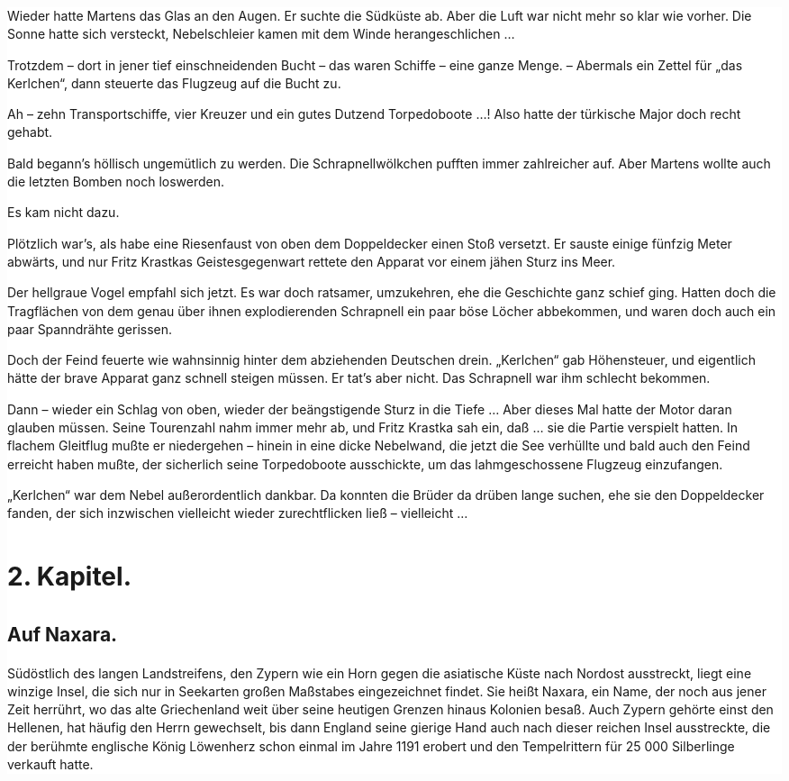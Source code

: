 Wieder hatte Martens das Glas an den Augen. Er suchte die Südküste ab. Aber die
Luft war nicht mehr so klar wie vorher. Die Sonne hatte sich versteckt,
Nebelschleier kamen mit dem Winde herangeschlichen …

Trotzdem – dort in jener tief einschneidenden Bucht – das waren Schiffe – eine
ganze Menge. – Abermals ein Zettel für „das Kerlchen“, dann steuerte das
Flugzeug auf die Bucht zu.

Ah – zehn Transportschiffe, vier Kreuzer und ein gutes Dutzend Torpedoboote …!
Also hatte der türkische Major doch recht gehabt.

Bald begann’s höllisch ungemütlich zu werden. Die Schrapnellwölkchen pufften
immer zahlreicher auf. Aber Martens wollte auch die letzten Bomben noch
loswerden.

Es kam nicht dazu.

Plötzlich war’s, als habe eine Riesenfaust von oben dem Doppeldecker einen Stoß
versetzt. Er sauste einige fünfzig Meter abwärts, und nur Fritz Krastkas
Geistesgegenwart rettete den Apparat vor einem jähen Sturz ins Meer.

Der hellgraue Vogel empfahl sich jetzt. Es war doch ratsamer, umzukehren, ehe
die Geschichte ganz schief ging. Hatten doch die Tragflächen von dem genau über
ihnen explodierenden Schrapnell ein paar böse Löcher abbekommen, und waren doch
auch ein paar Spanndrähte gerissen.

Doch der Feind feuerte wie wahnsinnig hinter dem abziehenden Deutschen drein.
„Kerlchen“ gab Höhensteuer, und eigentlich hätte der brave Apparat ganz schnell
steigen müssen. Er tat’s aber nicht. Das Schrapnell war ihm schlecht bekommen.

Dann – wieder ein Schlag von oben, wieder der beängstigende Sturz in die Tiefe
… Aber dieses Mal hatte der Motor daran glauben müssen. Seine Tourenzahl nahm
immer mehr ab, und Fritz Krastka sah ein, daß … sie die Partie verspielt
hatten. In flachem Gleitflug mußte er niedergehen – hinein in eine dicke
Nebelwand, die jetzt die See verhüllte und bald auch den Feind erreicht haben
mußte, der sicherlich seine Torpedoboote ausschickte, um das lahmgeschossene
Flugzeug einzufangen.

„Kerlchen“ war dem Nebel außerordentlich dankbar. Da konnten die Brüder da
drüben lange suchen, ehe sie den Doppeldecker fanden, der sich inzwischen
vielleicht wieder zurechtflicken ließ – vielleicht …

 
2\. Kapitel.
============
Auf Naxara.
------------

Südöstlich des langen Landstreifens, den Zypern wie ein Horn gegen die
asiatische Küste nach Nordost ausstreckt, liegt eine winzige Insel, die sich
nur in Seekarten großen Maßstabes eingezeichnet findet. Sie heißt Naxara, ein
Name, der noch aus jener Zeit herrührt, wo das alte Griechenland weit über
seine heutigen Grenzen hinaus Kolonien besaß. Auch Zypern gehörte einst den
Hellenen, hat häufig den Herrn gewechselt, bis dann England seine gierige Hand
auch nach dieser reichen Insel ausstreckte, die der berühmte englische König
Löwenherz schon einmal im Jahre 1191 erobert und den Tempelrittern für 25 000
Silberlinge verkauft hatte.
